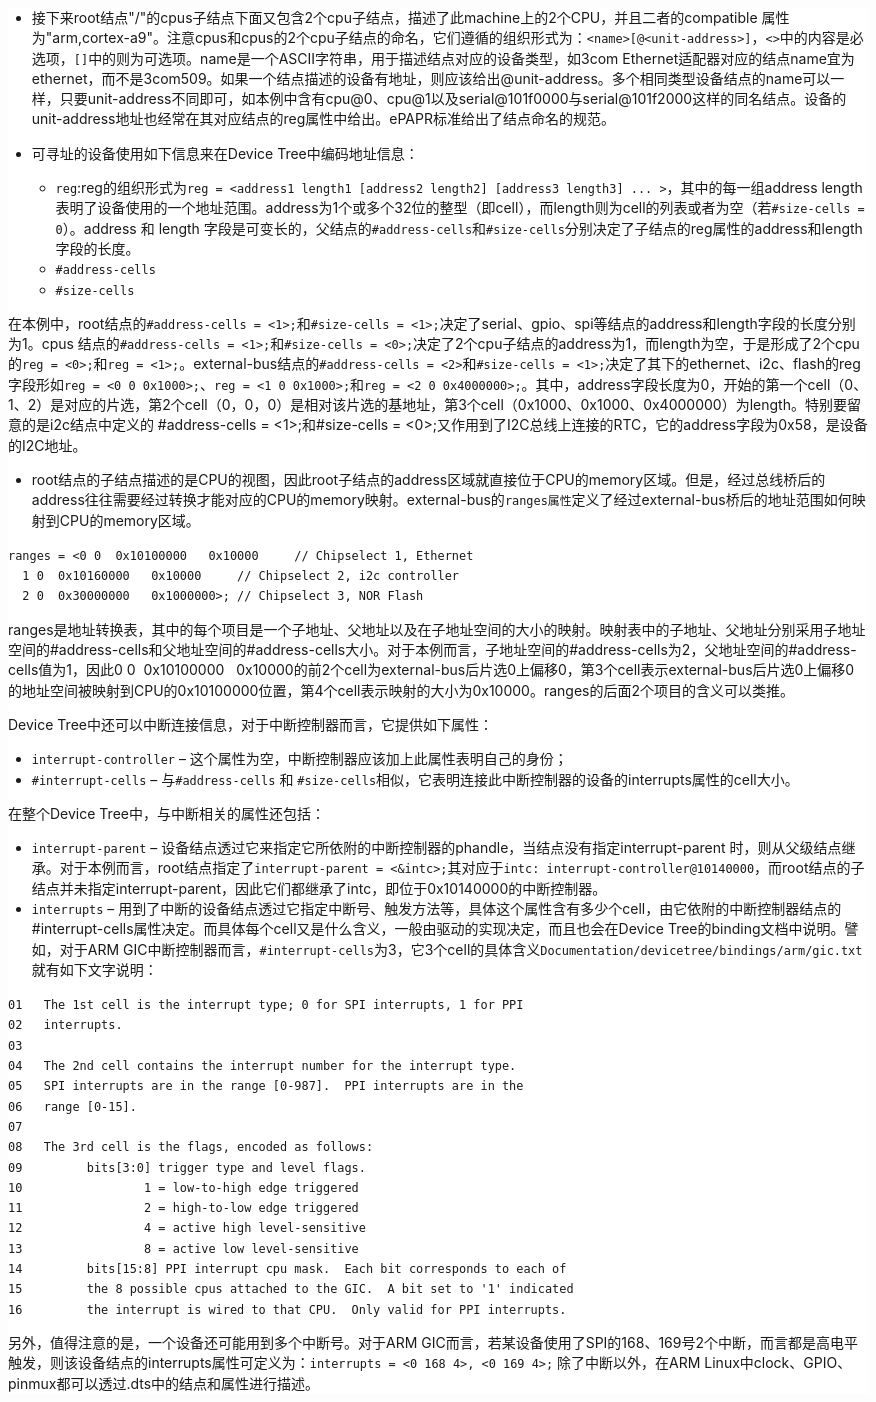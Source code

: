 * 接下来root结点"/"的cpus子结点下面又包含2个cpu子结点，描述了此machine上的2个CPU，并且二者的compatible 属性为"arm,cortex-a9"。注意cpus和cpus的2个cpu子结点的命名，它们遵循的组织形式为：`<name>[@<unit-address>]`，`<>`中的内容是必选项，`[]`中的则为可选项。name是一个ASCII字符串，用于描述结点对应的设备类型，如3com Ethernet适配器对应的结点name宜为ethernet，而不是3com509。如果一个结点描述的设备有地址，则应该给出@unit-address。多个相同类型设备结点的name可以一样，只要unit-address不同即可，如本例中含有cpu@0、cpu@1以及serial@101f0000与serial@101f2000这样的同名结点。设备的unit-address地址也经常在其对应结点的reg属性中给出。ePAPR标准给出了结点命名的规范。

* 可寻址的设备使用如下信息来在Device Tree中编码地址信息：
	*  `reg`:reg的组织形式为`reg = <address1 length1 [address2 length2] [address3 length3] ... >`，其中的每一组address length表明了设备使用的一个地址范围。address为1个或多个32位的整型（即cell），而length则为cell的列表或者为空（若`#size-cells = 0`）。address 和 length 字段是可变长的，父结点的`#address-cells`和`#size-cells`分别决定了子结点的reg属性的address和length字段的长度。
	*   `#address-cells`
	*   `#size-cells`

在本例中，root结点的`#address-cells = <1>;`和`#size-cells = <1>;`决定了serial、gpio、spi等结点的address和length字段的长度分别为1。cpus 结点的`#address-cells = <1>;`和`#size-cells = <0>;`决定了2个cpu子结点的address为1，而length为空，于是形成了2个cpu的`reg = <0>;`和`reg = <1>;`。external-bus结点的`#address-cells = <2>`和`#size-cells = <1>;`决定了其下的ethernet、i2c、flash的reg字段形如`reg = <0 0 0x1000>;`、`reg = <1 0 0x1000>;`和`reg = <2 0 0x4000000>;`。其中，address字段长度为0，开始的第一个cell（0、1、2）是对应的片选，第2个cell（0，0，0）是相对该片选的基地址，第3个cell（0x1000、0x1000、0x4000000）为length。特别要留意的是i2c结点中定义的 #address-cells = <1>;和#size-cells = <0>;又作用到了I2C总线上连接的RTC，它的address字段为0x58，是设备的I2C地址。

* root结点的子结点描述的是CPU的视图，因此root子结点的address区域就直接位于CPU的memory区域。但是，经过总线桥后的address往往需要经过转换才能对应的CPU的memory映射。external-bus的`ranges属性`定义了经过external-bus桥后的地址范围如何映射到CPU的memory区域。

```
ranges = <0 0  0x10100000   0x10000     // Chipselect 1, Ethernet
  1 0  0x10160000   0x10000     // Chipselect 2, i2c controller
  2 0  0x30000000   0x1000000>; // Chipselect 3, NOR Flash
```
ranges是地址转换表，其中的每个项目是一个子地址、父地址以及在子地址空间的大小的映射。映射表中的子地址、父地址分别采用子地址空间的#address-cells和父地址空间的#address-cells大小。对于本例而言，子地址空间的#address-cells为2，父地址空间的#address-cells值为1，因此0 0  0x10100000   0x10000的前2个cell为external-bus后片选0上偏移0，第3个cell表示external-bus后片选0上偏移0的地址空间被映射到CPU的0x10100000位置，第4个cell表示映射的大小为0x10000。ranges的后面2个项目的含义可以类推。


Device Tree中还可以中断连接信息，对于中断控制器而言，它提供如下属性：

* `interrupt-controller` – 这个属性为空，中断控制器应该加上此属性表明自己的身份；
* `#interrupt-cells` – 与`#address-cells` 和 `#size-cells`相似，它表明连接此中断控制器的设备的interrupts属性的cell大小。

在整个Device Tree中，与中断相关的属性还包括：

* `interrupt-parent` – 设备结点透过它来指定它所依附的中断控制器的phandle，当结点没有指定interrupt-parent 时，则从父级结点继承。对于本例而言，root结点指定了`interrupt-parent = <&intc>;`其对应于`intc: interrupt-controller@10140000`，而root结点的子结点并未指定interrupt-parent，因此它们都继承了intc，即位于0x10140000的中断控制器。
* `interrupts` – 用到了中断的设备结点透过它指定中断号、触发方法等，具体这个属性含有多少个cell，由它依附的中断控制器结点的#interrupt-cells属性决定。而具体每个cell又是什么含义，一般由驱动的实现决定，而且也会在Device Tree的binding文档中说明。譬如，对于ARM GIC中断控制器而言，`#interrupt-cells`为3，它3个cell的具体含义`Documentation/devicetree/bindings/arm/gic.txt`就有如下文字说明：

```
01   The 1st cell is the interrupt type; 0 for SPI interrupts, 1 for PPI
02   interrupts.
03
04   The 2nd cell contains the interrupt number for the interrupt type.
05   SPI interrupts are in the range [0-987].  PPI interrupts are in the
06   range [0-15].
07
08   The 3rd cell is the flags, encoded as follows:
09         bits[3:0] trigger type and level flags.
10                 1 = low-to-high edge triggered
11                 2 = high-to-low edge triggered
12                 4 = active high level-sensitive
13                 8 = active low level-sensitive
14         bits[15:8] PPI interrupt cpu mask.  Each bit corresponds to each of
15         the 8 possible cpus attached to the GIC.  A bit set to '1' indicated
16         the interrupt is wired to that CPU.  Only valid for PPI interrupts.
```
另外，值得注意的是，一个设备还可能用到多个中断号。对于ARM GIC而言，若某设备使用了SPI的168、169号2个中断，而言都是高电平触发，则该设备结点的interrupts属性可定义为：`interrupts = <0 168 4>, <0 169 4>;`
除了中断以外，在ARM Linux中clock、GPIO、pinmux都可以透过.dts中的结点和属性进行描述。